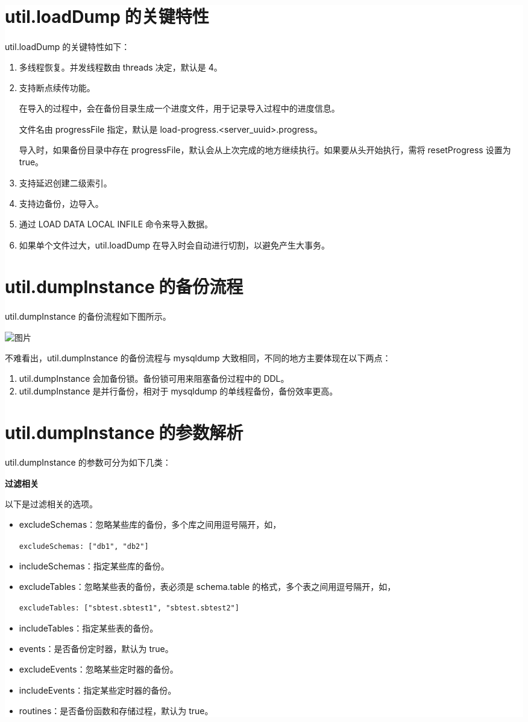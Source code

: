 **util.loadDump 的关键特性**
=======================

util.loadDump 的关键特性如下：

1.  多线程恢复。并发线程数由 threads 决定，默认是 4。
    
2.  支持断点续传功能。
    
    在导入的过程中，会在备份目录生成一个进度文件，用于记录导入过程中的进度信息。
    
    文件名由 progressFile 指定，默认是 load-progress.<server\_uuid>.progress。
    
    导入时，如果备份目录中存在 progressFile，默认会从上次完成的地方继续执行。如果要从头开始执行，需将 resetProgress 设置为 true。
    
3.  支持延迟创建二级索引。
    
4.  支持边备份，边导入。
    
5.  通过 LOAD DATA LOCAL INFILE 命令来导入数据。
    
6.  如果单个文件过大，util.loadDump 在导入时会自动进行切割，以避免产生大事务。
    

**util.dumpInstance 的备份流程**
===========================

util.dumpInstance 的备份流程如下图所示。

![图片](https://mmbiz.qpic.cn/mmbiz_png/tl2icoFxNliapGibUiaWOoqxic71iboJYU45PW17q5C7cto2lz68UF7c11ibbHu11dGxSPGZsWhS5Inmf2zreBQic0Cx6g/640?wx_fmt=png&wxfrom=5&wx_lazy=1&wx_co=1)

不难看出，util.dumpInstance 的备份流程与 mysqldump 大致相同，不同的地方主要体现在以下两点：

1.  util.dumpInstance 会加备份锁。备份锁可用来阻塞备份过程中的 DDL。
2.  util.dumpInstance 是并行备份，相对于 mysqldump 的单线程备份，备份效率更高。

**util.dumpInstance 的参数解析**
===========================

util.dumpInstance 的参数可分为如下几类：

**过滤相关**

以下是过滤相关的选项。

*   excludeSchemas：忽略某些库的备份，多个库之间用逗号隔开，如，
    
        excludeSchemas: ["db1", "db2"]
    
*   includeSchemas：指定某些库的备份。
    
*   excludeTables：忽略某些表的备份，表必须是 schema.table 的格式，多个表之间用逗号隔开，如，
    
        excludeTables: ["sbtest.sbtest1", "sbtest.sbtest2"]
    
*   includeTables：指定某些表的备份。
    
*   events：是否备份定时器，默认为 true。
    
*   excludeEvents：忽略某些定时器的备份。
    
*   includeEvents：指定某些定时器的备份。
    
*   routines：是否备份函数和存储过程，默认为 true。
    
